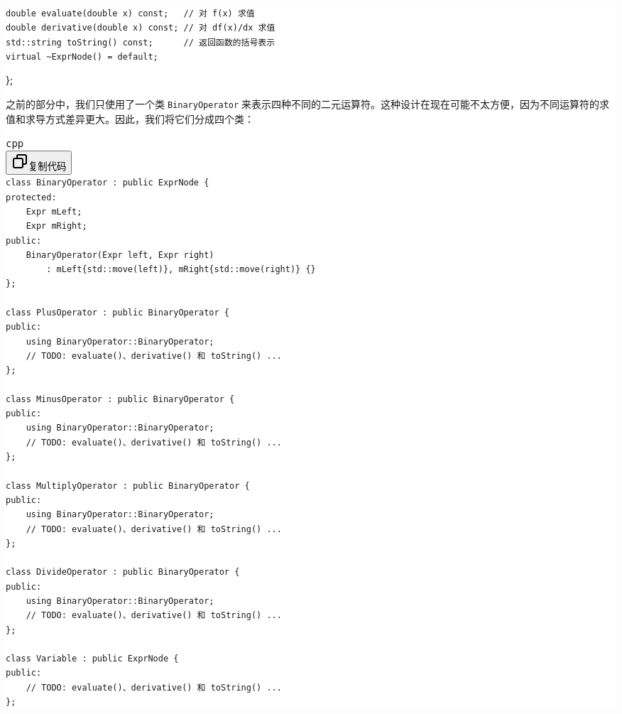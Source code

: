     double evaluate(double x) const;   // 对 f(x) 求值
    double derivative(double x) const; // 对 df(x)/dx 求值
    std::string toString() const;      // 返回函数的括号表示
    virtual ~ExprNode() = default;
};
</code></div></div></pre>

之前的部分中，我们只使用了一个类 `BinaryOperator` 来表示四种不同的二元运算符。这种设计在现在可能不太方便，因为不同运算符的求值和求导方式差异更大。因此，我们将它们分成四个类：

<pre><div class="dark bg-gray-950 rounded-md border-[0.5px] border-token-border-medium"><div class="flex items-center relative text-token-text-secondary bg-token-main-surface-secondary px-4 py-2 text-xs font-sans justify-between rounded-t-md"><span>cpp</span><div class="flex items-center"><span class="" data-state="closed"><button class="flex gap-1 items-center"><svg xmlns="http://www.w3.org/2000/svg" width="24" height="24" fill="none" viewBox="0 0 24 24" class="icon-sm"><path fill="currentColor" fill-rule="evenodd" d="M7 5a3 3 0 0 1 3-3h9a3 3 0 0 1 3 3v9a3 3 0 0 1-3 3h-2v2a3 3 0 0 1-3 3H5a3 3 0 0 1-3-3v-9a3 3 0 0 1 3-3h2zm2 2h5a3 3 0 0 1 3 3v5h2a1 1 0 0 0 1-1V5a1 1 0 0 0-1-1h-9a1 1 0 0 0-1 1zM5 9a1 1 0 0 0-1 1v9a1 1 0 0 0 1 1h9a1 1 0 0 0 1-1v-9a1 1 0 0 0-1-1z" clip-rule="evenodd"></path></svg>复制代码</button></span></div></div><div class="overflow-y-auto p-4" dir="ltr"><code class="!whitespace-pre hljs language-cpp">class BinaryOperator : public ExprNode {
protected:
    Expr mLeft;
    Expr mRight;
public:
    BinaryOperator(Expr left, Expr right)
        : mLeft{std::move(left)}, mRight{std::move(right)} {}
};

class PlusOperator : public BinaryOperator {
public:
    using BinaryOperator::BinaryOperator;
    // TODO: evaluate()、derivative() 和 toString() ...
};

class MinusOperator : public BinaryOperator {
public:
    using BinaryOperator::BinaryOperator;
    // TODO: evaluate()、derivative() 和 toString() ...
};

class MultiplyOperator : public BinaryOperator {
public:
    using BinaryOperator::BinaryOperator;
    // TODO: evaluate()、derivative() 和 toString() ...
};

class DivideOperator : public BinaryOperator {
public:
    using BinaryOperator::BinaryOperator;
    // TODO: evaluate()、derivative() 和 toString() ...
};

class Variable : public ExprNode {
public:
    // TODO: evaluate()、derivative() 和 toString() ...
};
</code></div></div></pre>
